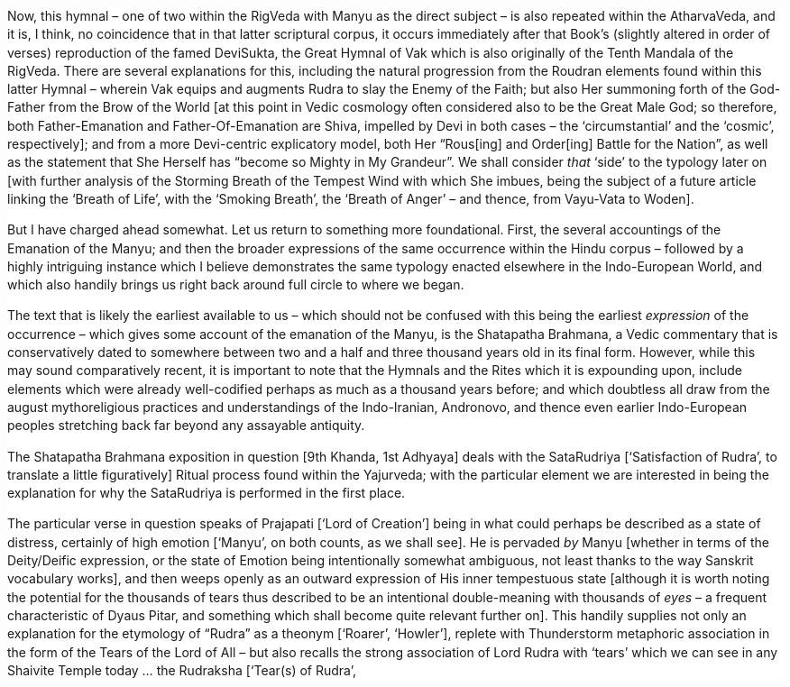 Now, this hymnal – one of two within the RigVeda with Manyu as the
direct subject – is also repeated within the AtharvaVeda, and it is, I
think, no coincidence that in that latter scriptural corpus, it occurs
immediately after that Book’s (slightly altered in order of verses)
reproduction of the famed DeviSukta, the Great Hymnal of Vak which is
also originally of the Tenth Mandala of the RigVeda. There are several
explanations for this, including the natural progression from the
Roudran elements found within this latter Hymnal – wherein Vak equips
and augments Rudra to slay the Enemy of the Faith; but also Her
summoning forth of the God-Father from the Brow of the World \[at this
point in Vedic cosmology often considered also to be the Great Male God;
so therefore, both Father-Emanation and Father-Of-Emanation are Shiva,
impelled by Devi in both cases – the ‘circumstantial’ and the ‘cosmic’,
respectively\]; and from a more Devi-centric explicatory model, both Her
“Rous\[ing\] and Order\[ing\] Battle for the Nation”, as well as the
statement that She Herself has “become so Mighty in My Grandeur”. We
shall consider *that* ‘side’ to the typology later on \[with further
analysis of the Storming Breath of the Tempest Wind with which She
imbues, being the subject of a future article linking the ‘Breath of
Life’, with the ‘Smoking Breath’, the ‘Breath of Anger’ – and thence,
from Vayu-Vata to Woden\].

But I have charged ahead somewhat. Let us return to something more
foundational. First, the several accountings of the Emanation of the
Manyu; and then the broader expressions of the same occurrence within
the Hindu corpus – followed by a highly intriguing instance which I
believe demonstrates the same typology enacted elsewhere in the
Indo-European World, and which also handily brings us right back around
full circle to where we began.

The text that is likely the earliest available to us – which should not
be confused with this being the earliest *expression* of the occurrence
– which gives some account of the emanation of the Manyu, is the
Shatapatha Brahmana, a Vedic commentary that is conservatively dated to
somewhere between two and a half and three thousand years old in its
final form. However, while this may sound comparatively recent, it is
important to note that the Hymnals and the Rites which it is expounding
upon, include elements which were already well-codified perhaps as much
as a thousand years before; and which doubtless all draw from the august
mythoreligious practices and understandings of the Indo-Iranian,
Andronovo, and thence even earlier Indo-European peoples stretching back
far beyond any assayable antiquity.

The Shatapatha Brahmana exposition in question \[9th Khanda, 1st
Adhyaya\] deals with the SataRudriya \[‘Satisfaction of Rudra’, to
translate a little figuratively\] Ritual process found within the
Yajurveda; with the particular element we are interested in being the
explanation for why the SataRudriya is performed in the first place.

The particular verse in question speaks of Prajapati \[‘Lord of
Creation’\] being in what could perhaps be described as a state of
distress, certainly of high emotion \[‘Manyu’, on both counts, as we
shall see\]. He is pervaded *by* Manyu \[whether in terms of the
Deity/Deific expression, or the state of Emotion being intentionally
somewhat ambiguous, not least thanks to the way Sanskrit vocabulary
works\], and then weeps openly as an outward expression of His inner
tempestuous state \[although it is worth noting the potential for the
thousands of tears thus described to be an intentional double-meaning
with thousands of *eyes* – a frequent characteristic of Dyaus Pitar, and
something which shall become quite relevant further on\]. This handily
supplies not only an explanation for the etymology of “Rudra” as a
theonym \[‘Roarer’, ‘Howler’\], replete with Thunderstorm metaphoric
association in the form of the Tears of the Lord of All – but also
recalls the strong association of Lord Rudra with ‘tears’ which we can
see in any Shaivite Temple today … the Rudraksha \[‘Tear(s) of Rudra’,